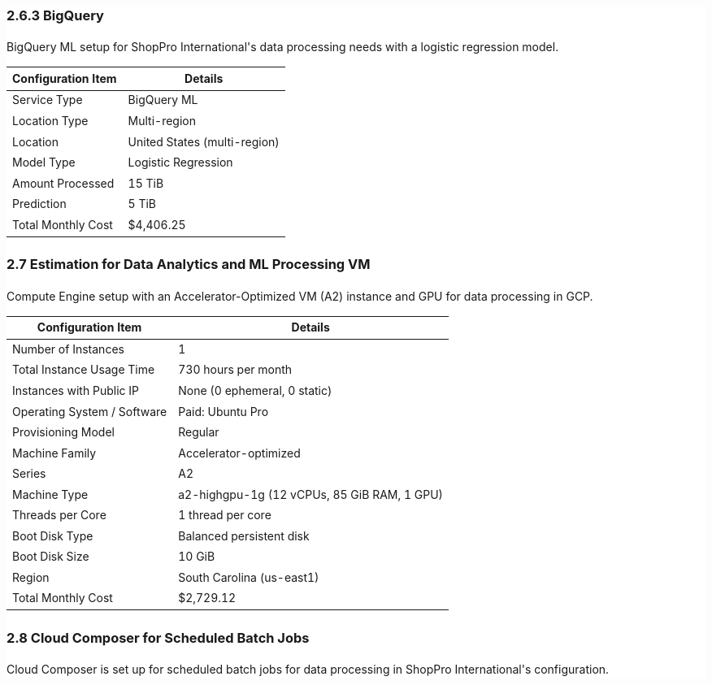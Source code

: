 ### 2.6.3 BigQuery
BigQuery ML setup for ShopPro International's data processing needs with a logistic regression model.

| Configuration Item         | Details                    |
|----------------------------|----------------------------|
| Service Type               | BigQuery ML                |
| Location Type              | Multi-region               |
| Location                   | United States (multi-region) |
| Model Type                 | Logistic Regression        |
| Amount Processed           | 15 TiB                     |
| Prediction                 | 5 TiB                      |
| Total Monthly Cost         | $4,406.25                  |

### 2.7 Estimation for Data Analytics and ML Processing VM
Compute Engine setup with an Accelerator-Optimized VM (A2) instance and GPU for data processing in GCP.

| Configuration Item         | Details                    |
|----------------------------|----------------------------|
| Number of Instances        | 1                          |
| Total Instance Usage Time  | 730 hours per month        |
| Instances with Public IP   | None (0 ephemeral, 0 static) |
| Operating System / Software| Paid: Ubuntu Pro           |
| Provisioning Model         | Regular                    |
| Machine Family             | Accelerator-optimized      |
| Series                     | A2                         |
| Machine Type               | a2-highgpu-1g (12 vCPUs, 85 GiB RAM, 1 GPU) |
| Threads per Core           | 1 thread per core          |
| Boot Disk Type             | Balanced persistent disk   |
| Boot Disk Size             | 10 GiB                     |
| Region                     | South Carolina (us-east1)  |
| Total Monthly Cost         | $2,729.12                  |

### 2.8 Cloud Composer for Scheduled Batch Jobs
Cloud Composer is set up for scheduled batch jobs for data processing in ShopPro International's configuration.
